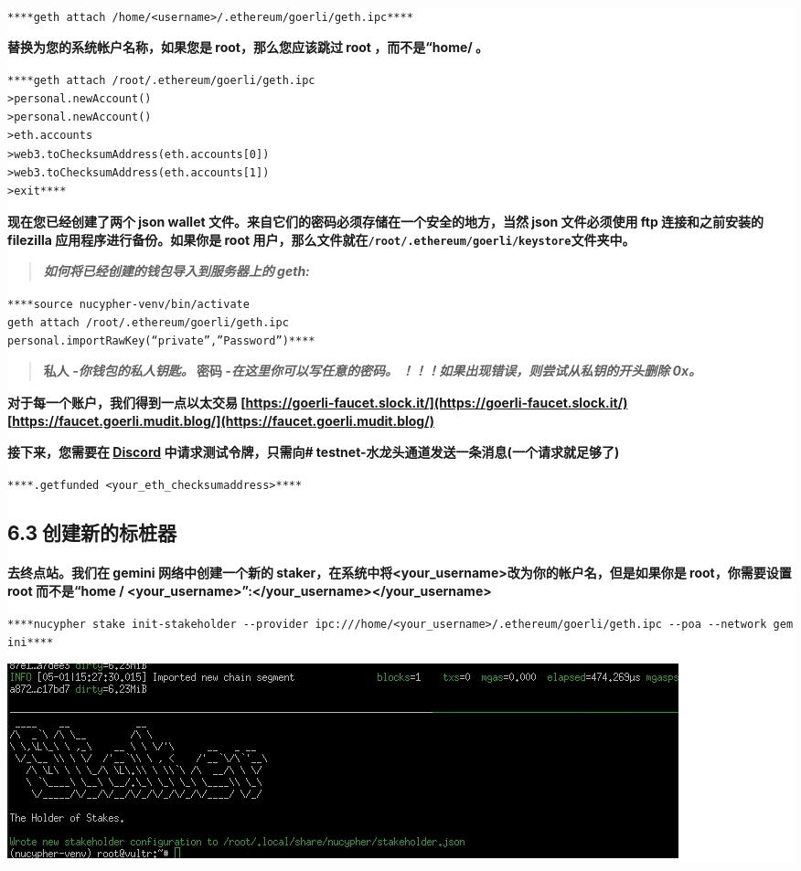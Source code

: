 ```
****geth attach /home/<username>/.ethereum/goerli/geth.ipc****
```

****<username>替换为您的系统帐户名称，如果您是 root，那么您应该跳过 **root** ，而不是“home/ <username>。</username></username>****

```
****geth attach /root/.ethereum/goerli/geth.ipc
>personal.newAccount()
>personal.newAccount()
>eth.accounts
>web3.toChecksumAddress(eth.accounts[0])
>web3.toChecksumAddress(eth.accounts[1])
>exit****
```

****现在您已经创建了两个 json wallet 文件。来自它们的密码必须存储在一个安全的地方，当然 json 文件必须使用 ftp 连接和之前安装的 filezilla 应用程序进行备份。如果你是 root 用户，那么文件就在`/root/.ethereum/goerli/keystore`文件夹中。****

> *****如何将已经创建的钱包导入到服务器上的 geth:*****

```
****source nucypher-venv/bin/activate
geth attach /root/.ethereum/goerli/geth.ipc
personal.importRawKey(“private”,”Password”)****
```

> ****私人 *-你钱包的私人钥匙。* 密码 *-在这里你可以写任意的密码。
> ！！！如果出现错误，则尝试从私钥的开头删除 0x。*****

****对于每一个账户，我们得到一点以太交易
[https://goerli-faucet.slock.it/](https://goerli-faucet.slock.it/)
[https://faucet.goerli.mudit.blog/](https://faucet.goerli.mudit.blog/)****

****接下来，您需要在 [Discord](https://discord.gg/7rmXa3S) 中请求测试令牌，只需向# testnet-水龙头通道发送一条消息(一个请求就足够了)****

```
****.getfunded <your_eth_checksumaddress>****
```

## ****6.3 创建新的标桩器****

****去终点站。我们在 gemini 网络中创建一个新的 staker，在系统中将<your_username>改为你的帐户名，但是如果你是 root，你需要设置 root 而不是“home / <your_username>”:</your_username></your_username>****

```
****nucypher stake init-stakeholder --provider ipc:///home/<your_username>/.ethereum/goerli/geth.ipc --poa --network gemini****
```

****![](img/d7e5d5d5e09dd16e8519be435b8a748d.png)****
